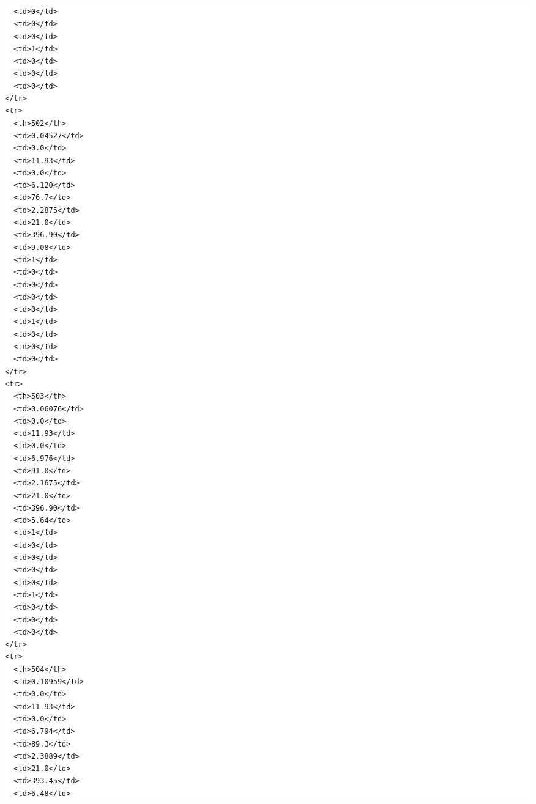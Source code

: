       <td>0</td>
      <td>0</td>
      <td>0</td>
      <td>1</td>
      <td>0</td>
      <td>0</td>
      <td>0</td>
    </tr>
    <tr>
      <th>502</th>
      <td>0.04527</td>
      <td>0.0</td>
      <td>11.93</td>
      <td>0.0</td>
      <td>6.120</td>
      <td>76.7</td>
      <td>2.2875</td>
      <td>21.0</td>
      <td>396.90</td>
      <td>9.08</td>
      <td>1</td>
      <td>0</td>
      <td>0</td>
      <td>0</td>
      <td>0</td>
      <td>1</td>
      <td>0</td>
      <td>0</td>
      <td>0</td>
    </tr>
    <tr>
      <th>503</th>
      <td>0.06076</td>
      <td>0.0</td>
      <td>11.93</td>
      <td>0.0</td>
      <td>6.976</td>
      <td>91.0</td>
      <td>2.1675</td>
      <td>21.0</td>
      <td>396.90</td>
      <td>5.64</td>
      <td>1</td>
      <td>0</td>
      <td>0</td>
      <td>0</td>
      <td>0</td>
      <td>1</td>
      <td>0</td>
      <td>0</td>
      <td>0</td>
    </tr>
    <tr>
      <th>504</th>
      <td>0.10959</td>
      <td>0.0</td>
      <td>11.93</td>
      <td>0.0</td>
      <td>6.794</td>
      <td>89.3</td>
      <td>2.3889</td>
      <td>21.0</td>
      <td>393.45</td>
      <td>6.48</td>